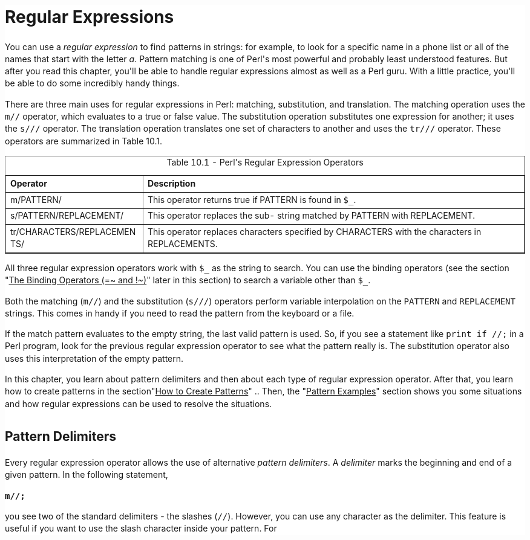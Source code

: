 # Regular Expressions

<P>You can use a <I>regular expression</I> to find patterns in strings: for 
example, to look for a specific name in a phone list or all of the names that 
start with the letter <I>a</I>. Pattern matching is one of Perl's most powerful 
and probably least understood features. But after you read this chapter, you'll 
be able to handle regular expressions almost as well as a Perl guru. With a 
little practice, you'll be able to do some incredibly handy things. 
<P>There are three main uses for regular expressions in Perl: matching, 
substitution, and translation. The matching operation uses the <TT>m//</TT> 
operator, which evaluates to a true or false value. The substitution operation 
substitutes one expression for another; it uses the <TT>s///</TT> operator. The 
translation operation translates one set of characters to another and uses the 
<TT>tr///</TT> operator. These operators are summarized in Table 10.1. 
<P>
<TABLE cellPadding=10 border=1>
  <CAPTION>Table 10.1 - Perl's Regular Expression Operators</CAPTION>
  <TBODY>
  <TR>
    <TH align=left>Operator </TH>
    <TH align=left>Description</TH></TR>
  <TR>
    <TD vAlign=top>m/PATTERN/ </TD>
    <TD vAlign=top>This operator returns true if PATTERN is found in 
      <TT>$_</TT>.</TD></TR>
  <TR>
    <TD vAlign=top>s/PATTERN/REPLACEMENT/ </TD>
    <TD vAlign=top>This operator replaces the sub- string matched by PATTERN 
      with REPLACEMENT.</TD></TR>
  <TR>
    <TD vAlign=top>tr/CHARACTERS/REPLACEMENTS/ </TD>
    <TD vAlign=top>This operator replaces characters specified by CHARACTERS 
      with the characters in REPLACEMENTS.</TD></TR></TBODY></TABLE>
<P>All three regular expression operators work with <TT>$_</TT> as the string to 
search. You can use the binding operators (see the section "<A 
href="ch10.htm#The Binding Operators (=~ and !~)">The 
Binding Operators (=~ and !~)</A>" later in this section) to search a variable 
other than <TT>$_</TT>. 
<P>Both the matching (<TT>m//</TT>) and the substitution (<TT>s///</TT>) 
operators perform variable interpolation on the <TT>PATTERN</TT> and 
<TT>REPLACEMENT</TT> strings. This comes in handy if you need to read the 
pattern from the keyboard or a file. 
<P>If the match pattern evaluates to the empty string, the last valid pattern is 
used. So, if you see a statement like <TT>print if //;</TT> in a Perl program, 
look for the previous regular expression operator to see what the pattern really 
is. The substitution operator also uses this interpretation of the empty 
pattern. 
<P>In this chapter, you learn about pattern delimiters and then about each type 
of regular expression operator. After that, you learn how to create patterns in 
the section"<A 
href="ch10.htm#How to Create Patterns">How to 
Create Patterns</A>" .. Then, the "<A 
href="ch10.htm#Pattern Examples">Pattern 
Examples</A>" section shows you some situations and how regular expressions can 
be used to resolve the situations. 
<H2><A name="Pattern Delimiters">Pattern Delimiters</A></H2>Every regular 
expression operator allows the use of alternative <I>pattern delimiters</I>. A 
<I>delimiter </I>marks the beginning and end of a given pattern. In the 
following statement, 
<P><B><PRE>m//;</PRE></B>you see two of the standard delimiters - the slashes 
(<TT>//</TT>). However, you can use any character as the delimiter. This feature 
is useful if you want to use the slash character inside your pattern. For 
